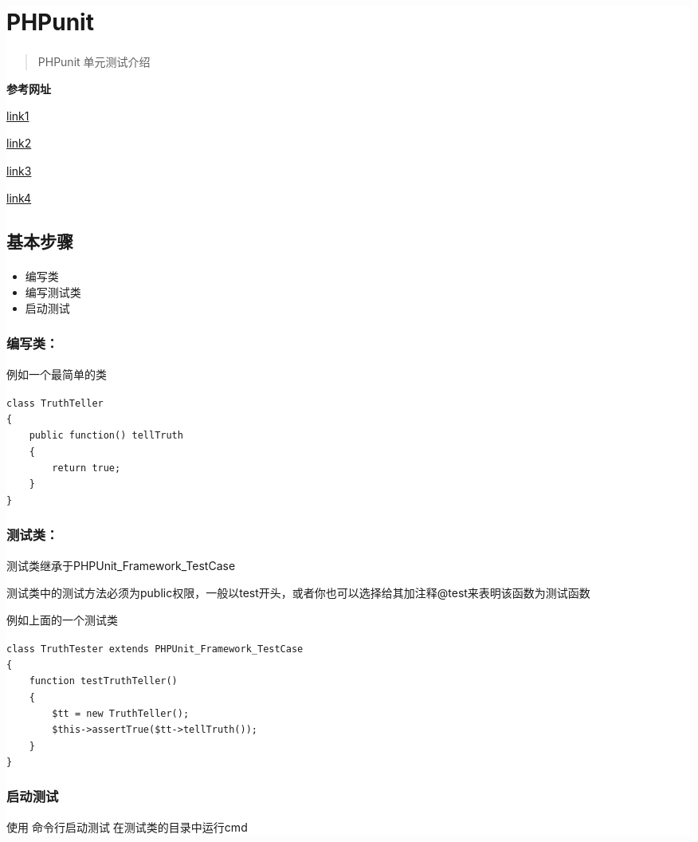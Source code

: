 # PHPunit
> PHPunit 单元测试介绍



**参考网址**

[link1](http://www.bayescafe.com/php/getting-started-with-phpunit.html)

[link2](http://blog.csdn.net/fly_heart_yuan/article/details/6998603)

[link3](http://www.oschina.net/translate/php-unit-testing-with-phpunit)

[link4](http://blog.csdn.net/jucrazy/article/details/6720935)

## 基本步骤
- 编写类
- 编写测试类
- 启动测试


### 编写类：
例如一个最简单的类

```
class TruthTeller
{
    public function() tellTruth
    {
        return true;
    }
}
```

### 测试类：
测试类继承于PHPUnit_Framework_TestCase

测试类中的测试方法必须为public权限，一般以test开头，或者你也可以选择给其加注释@test来表明该函数为测试函数

例如上面的一个测试类
```
class TruthTester extends PHPUnit_Framework_TestCase
{
    function testTruthTeller()
    {
        $tt = new TruthTeller();
        $this->assertTrue($tt->tellTruth());
    }
}
```

### 启动测试
使用 命令行启动测试
在测试类的目录中运行cmd
